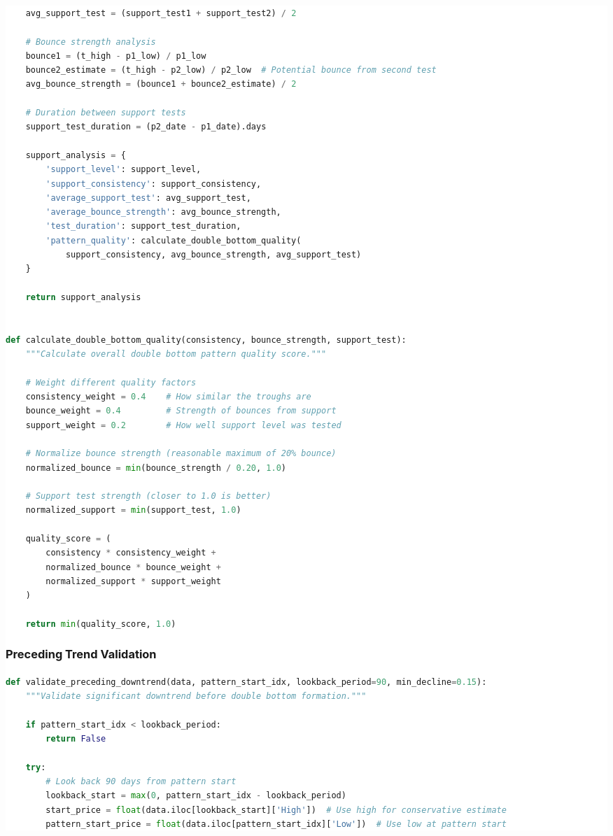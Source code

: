 ```python
    avg_support_test = (support_test1 + support_test2) / 2

    # Bounce strength analysis
    bounce1 = (t_high - p1_low) / p1_low
    bounce2_estimate = (t_high - p2_low) / p2_low  # Potential bounce from second test
    avg_bounce_strength = (bounce1 + bounce2_estimate) / 2

    # Duration between support tests
    support_test_duration = (p2_date - p1_date).days

    support_analysis = {
        'support_level': support_level,
        'support_consistency': support_consistency,
        'average_support_test': avg_support_test,
        'average_bounce_strength': avg_bounce_strength,
        'test_duration': support_test_duration,
        'pattern_quality': calculate_double_bottom_quality(
            support_consistency, avg_bounce_strength, avg_support_test)
    }

    return support_analysis


def calculate_double_bottom_quality(consistency, bounce_strength, support_test):
    """Calculate overall double bottom pattern quality score."""

    # Weight different quality factors
    consistency_weight = 0.4    # How similar the troughs are
    bounce_weight = 0.4         # Strength of bounces from support
    support_weight = 0.2        # How well support level was tested

    # Normalize bounce strength (reasonable maximum of 20% bounce)
    normalized_bounce = min(bounce_strength / 0.20, 1.0)

    # Support test strength (closer to 1.0 is better)
    normalized_support = min(support_test, 1.0)

    quality_score = (
        consistency * consistency_weight +
        normalized_bounce * bounce_weight +
        normalized_support * support_weight
    )

    return min(quality_score, 1.0)
```

### Preceding Trend Validation

```python
def validate_preceding_downtrend(data, pattern_start_idx, lookback_period=90, min_decline=0.15):
    """Validate significant downtrend before double bottom formation."""

    if pattern_start_idx < lookback_period:
        return False

    try:
        # Look back 90 days from pattern start
        lookback_start = max(0, pattern_start_idx - lookback_period)
        start_price = float(data.iloc[lookback_start]['High'])  # Use high for conservative estimate
        pattern_start_price = float(data.iloc[pattern_start_idx]['Low'])  # Use low at pattern start

```